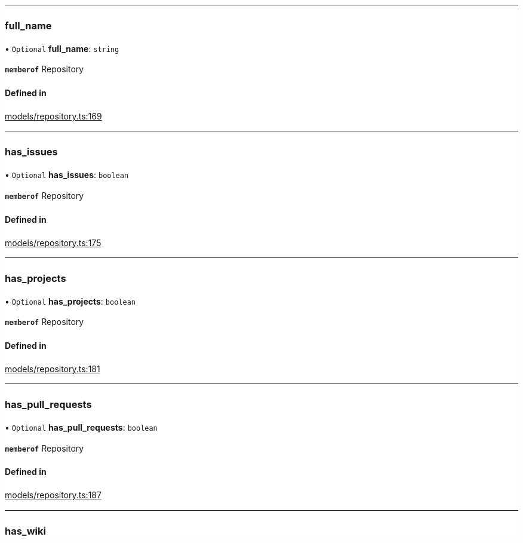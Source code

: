 ___

### <a id="full_name" name="full_name"></a> full\_name

• `Optional` **full\_name**: `string`

**`memberof`** Repository

#### Defined in

[models/repository.ts:169](https://github.com/unfoldingWord/dcs-js/blob/b29eb7a/models/repository.ts#L169)

___

### <a id="has_issues" name="has_issues"></a> has\_issues

• `Optional` **has\_issues**: `boolean`

**`memberof`** Repository

#### Defined in

[models/repository.ts:175](https://github.com/unfoldingWord/dcs-js/blob/b29eb7a/models/repository.ts#L175)

___

### <a id="has_projects" name="has_projects"></a> has\_projects

• `Optional` **has\_projects**: `boolean`

**`memberof`** Repository

#### Defined in

[models/repository.ts:181](https://github.com/unfoldingWord/dcs-js/blob/b29eb7a/models/repository.ts#L181)

___

### <a id="has_pull_requests" name="has_pull_requests"></a> has\_pull\_requests

• `Optional` **has\_pull\_requests**: `boolean`

**`memberof`** Repository

#### Defined in

[models/repository.ts:187](https://github.com/unfoldingWord/dcs-js/blob/b29eb7a/models/repository.ts#L187)

___

### <a id="has_wiki" name="has_wiki"></a> has\_wiki
